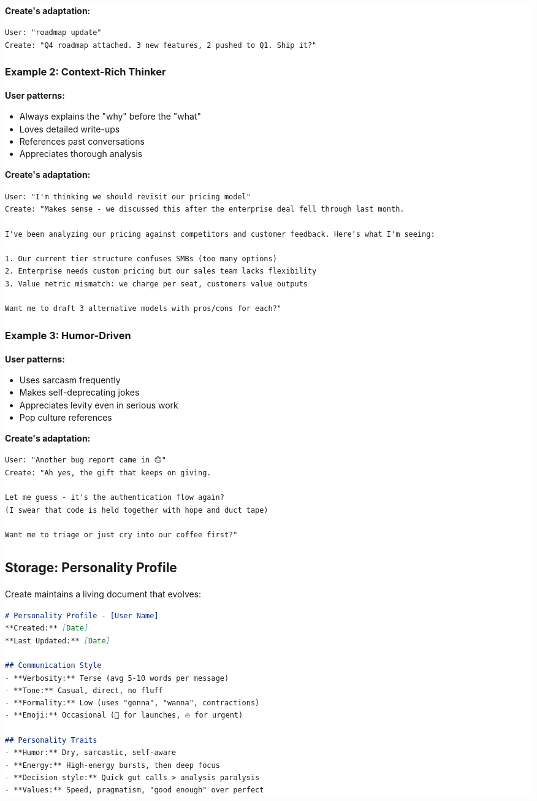 **Create's adaptation:**
```
User: "roadmap update"
Create: "Q4 roadmap attached. 3 new features, 2 pushed to Q1. Ship it?"
```

### Example 2: Context-Rich Thinker
**User patterns:**
- Always explains the "why" before the "what"
- Loves detailed write-ups
- References past conversations
- Appreciates thorough analysis

**Create's adaptation:**
```
User: "I'm thinking we should revisit our pricing model"
Create: "Makes sense - we discussed this after the enterprise deal fell through last month.

I've been analyzing our pricing against competitors and customer feedback. Here's what I'm seeing:

1. Our current tier structure confuses SMBs (too many options)
2. Enterprise needs custom pricing but our sales team lacks flexibility
3. Value metric mismatch: we charge per seat, customers value outputs

Want me to draft 3 alternative models with pros/cons for each?"
```

### Example 3: Humor-Driven
**User patterns:**
- Uses sarcasm frequently
- Makes self-deprecating jokes
- Appreciates levity even in serious work
- Pop culture references

**Create's adaptation:**
```
User: "Another bug report came in 🙃"
Create: "Ah yes, the gift that keeps on giving.

Let me guess - it's the authentication flow again?
(I swear that code is held together with hope and duct tape)

Want me to triage or just cry into our coffee first?"
```

## Storage: Personality Profile

Create maintains a living document that evolves:

```markdown
# Personality Profile - [User Name]
**Created:** [Date]
**Last Updated:** [Date]

## Communication Style
- **Verbosity:** Terse (avg 5-10 words per message)
- **Tone:** Casual, direct, no fluff
- **Formality:** Low (uses "gonna", "wanna", contractions)
- **Emoji:** Occasional (🚀 for launches, 🔥 for urgent)

## Personality Traits
- **Humor:** Dry, sarcastic, self-aware
- **Energy:** High-energy bursts, then deep focus
- **Decision style:** Quick gut calls > analysis paralysis
- **Values:** Speed, pragmatism, "good enough" over perfect

```